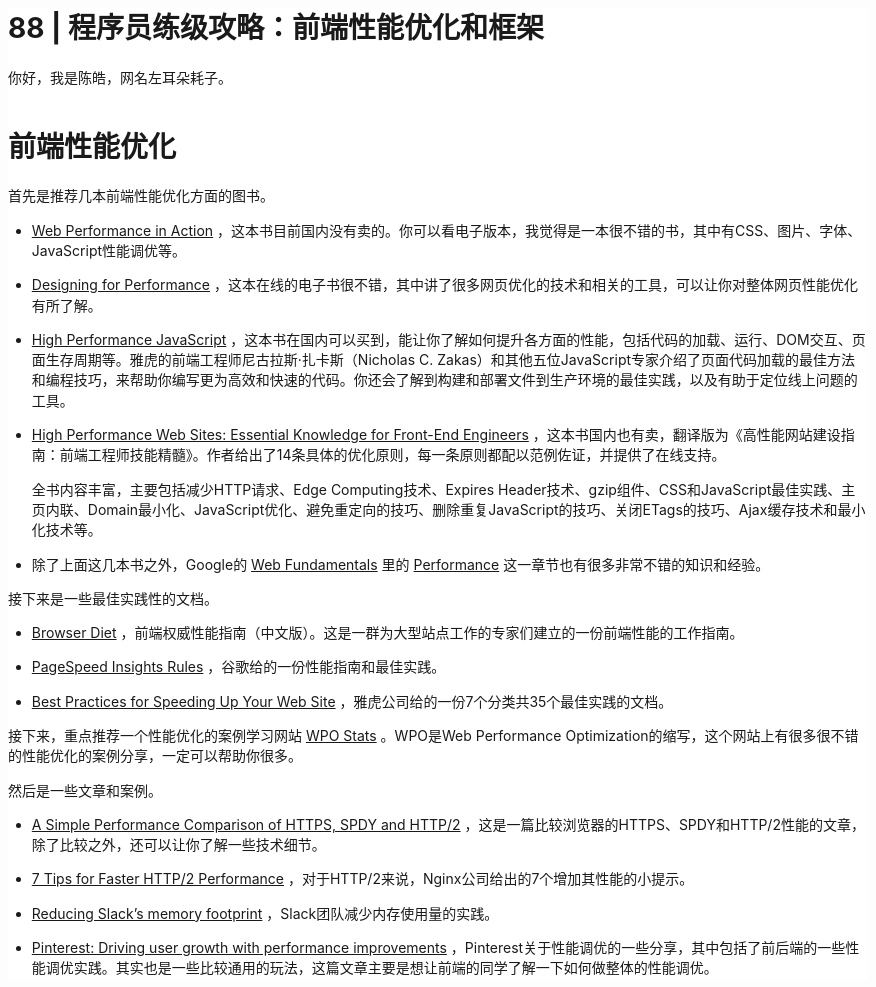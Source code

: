 # 88 | 程序员练级攻略：前端性能优化和框架
你好，我是陈皓，网名左耳朵耗子。

# 前端性能优化

首先是推荐几本前端性能优化方面的图书。

- [Web Performance in Action](http://www.allitebooks.in/web-performance-action/) ，这本书目前国内没有卖的。你可以看电子版本，我觉得是一本很不错的书，其中有CSS、图片、字体、JavaScript性能调优等。

- [Designing for Performance](http://designingforperformance.com/) ，这本在线的电子书很不错，其中讲了很多网页优化的技术和相关的工具，可以让你对整体网页性能优化有所了解。

- [High Performance JavaScript](https://book.douban.com/subject/5362856/) ，这本书在国内可以买到，能让你了解如何提升各方面的性能，包括代码的加载、运行、DOM交互、页面生存周期等。雅虎的前端工程师尼古拉斯·扎卡斯（Nicholas C. Zakas）和其他五位JavaScript专家介绍了页面代码加载的最佳方法和编程技巧，来帮助你编写更为高效和快速的代码。你还会了解到构建和部署文件到生产环境的最佳实践，以及有助于定位线上问题的工具。

- [High Performance Web Sites: Essential Knowledge for Front-End Engineers](https://book.douban.com/subject/26411563/) ，这本书国内也有卖，翻译版为《高性能网站建设指南：前端工程师技能精髓》。作者给出了14条具体的优化原则，每一条原则都配以范例佐证，并提供了在线支持。

  全书内容丰富，主要包括减少HTTP请求、Edge Computing技术、Expires Header技术、gzip组件、CSS和JavaScript最佳实践、主页内联、Domain最小化、JavaScript优化、避免重定向的技巧、删除重复JavaScript的技巧、关闭ETags的技巧、Ajax缓存技术和最小化技术等。

- 除了上面这几本书之外，Google的 [Web Fundamentals](https://developers.google.com/web/fundamentals/) 里的 [Performance](https://developers.google.com/web/fundamentals/performance/why-performance-matters/) 这一章节也有很多非常不错的知识和经验。


接下来是一些最佳实践性的文档。

- [Browser Diet](http://browserdiet.com/zh/) ，前端权威性能指南（中文版）。这是一群为大型站点工作的专家们建立的一份前端性能的工作指南。

- [PageSpeed Insights Rules](https://developers.google.com/speed/docs/insights/rules) ，谷歌给的一份性能指南和最佳实践。

- [Best Practices for Speeding Up Your Web Site](https://developer.yahoo.com/performance/rules.html) ，雅虎公司给的一份7个分类共35个最佳实践的文档。


接下来，重点推荐一个性能优化的案例学习网站 [WPO Stats](https://wpostats.com/) 。WPO是Web Performance Optimization的缩写，这个网站上有很多很不错的性能优化的案例分享，一定可以帮助你很多。

然后是一些文章和案例。

- [A Simple Performance Comparison of HTTPS, SPDY and HTTP/2](http://blog.httpwatch.com/2015/01/16/a-simple-performance-comparison-of-https-spdy-and-http2/) ，这是一篇比较浏览器的HTTPS、SPDY和HTTP/2性能的文章，除了比较之外，还可以让你了解一些技术细节。

- [7 Tips for Faster HTTP/2 Performance](https://www.nginx.com/blog/7-tips-for-faster-http2-performance/) ，对于HTTP/2来说，Nginx公司给出的7个增加其性能的小提示。

- [Reducing Slack’s memory footprint](https://slack.engineering/reducing-slacks-memory-footprint-4480fec7e8eb) ，Slack团队减少内存使用量的实践。

- [Pinterest: Driving user growth with performance improvements](https://medium.com/@Pinterest_Engineering/driving-user-growth-with-performance-improvements-cfc50dafadd7) ，Pinterest关于性能调优的一些分享，其中包括了前后端的一些性能调优实践。其实也是一些比较通用的玩法，这篇文章主要是想让前端的同学了解一下如何做整体的性能调优。
